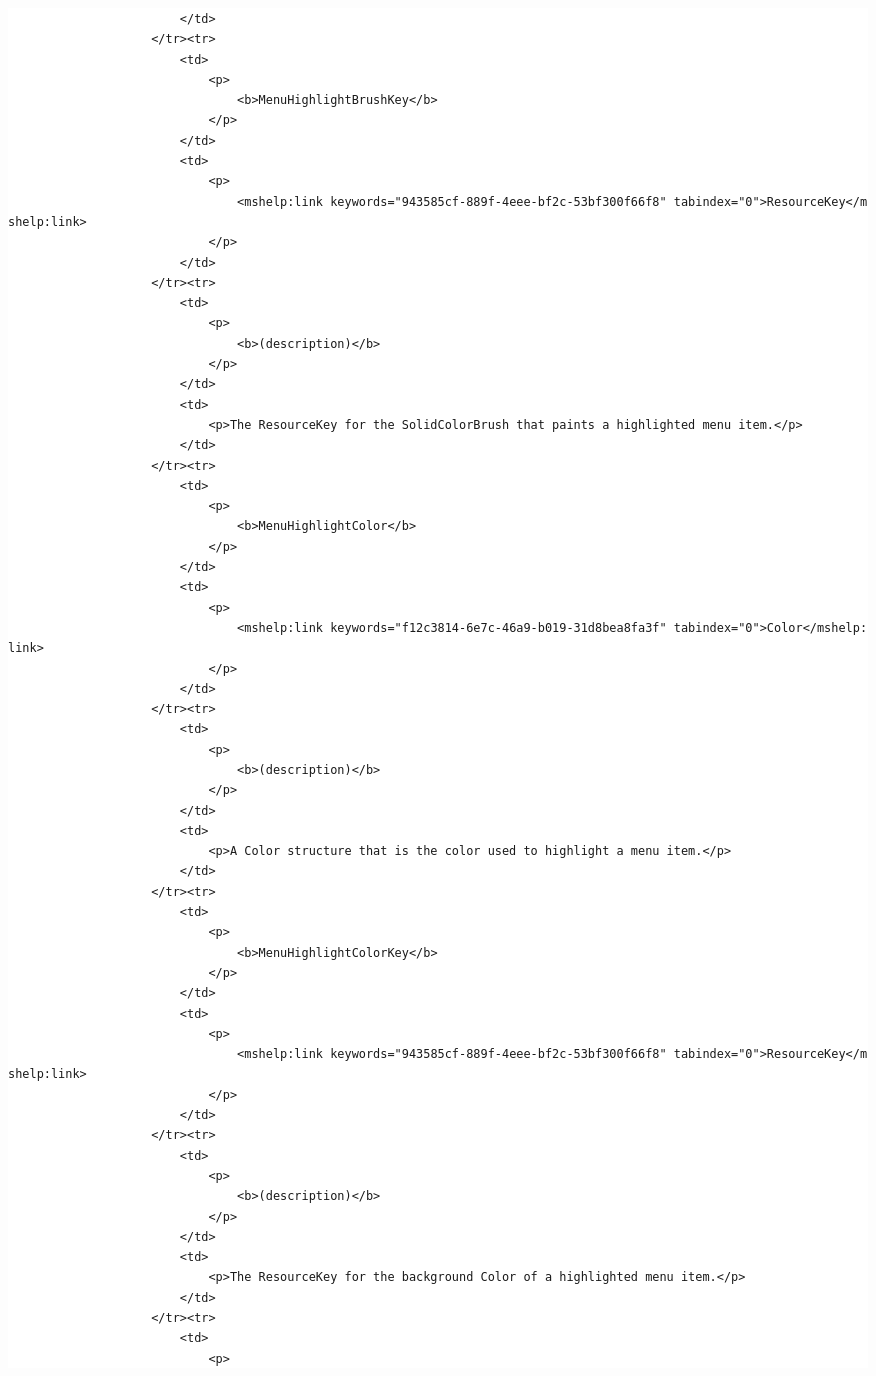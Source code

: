 							</td>
						</tr><tr>
							<td>
								<p>
									<b>MenuHighlightBrushKey</b>
								</p>
							</td>
							<td>
								<p>
									<mshelp:link keywords="943585cf-889f-4eee-bf2c-53bf300f66f8" tabindex="0">ResourceKey</mshelp:link>
								</p>
							</td>
						</tr><tr>
							<td>
								<p>
									<b>(description)</b>
								</p>
							</td>
							<td>
								<p>The ResourceKey for the SolidColorBrush that paints a highlighted menu item.</p>
							</td>
						</tr><tr>
							<td>
								<p>
									<b>MenuHighlightColor</b>
								</p>
							</td>
							<td>
								<p>
									<mshelp:link keywords="f12c3814-6e7c-46a9-b019-31d8bea8fa3f" tabindex="0">Color</mshelp:link>
								</p>
							</td>
						</tr><tr>
							<td>
								<p>
									<b>(description)</b>
								</p>
							</td>
							<td>
								<p>A Color structure that is the color used to highlight a menu item.</p>
							</td>
						</tr><tr>
							<td>
								<p>
									<b>MenuHighlightColorKey</b>
								</p>
							</td>
							<td>
								<p>
									<mshelp:link keywords="943585cf-889f-4eee-bf2c-53bf300f66f8" tabindex="0">ResourceKey</mshelp:link>
								</p>
							</td>
						</tr><tr>
							<td>
								<p>
									<b>(description)</b>
								</p>
							</td>
							<td>
								<p>The ResourceKey for the background Color of a highlighted menu item.</p>
							</td>
						</tr><tr>
							<td>
								<p>